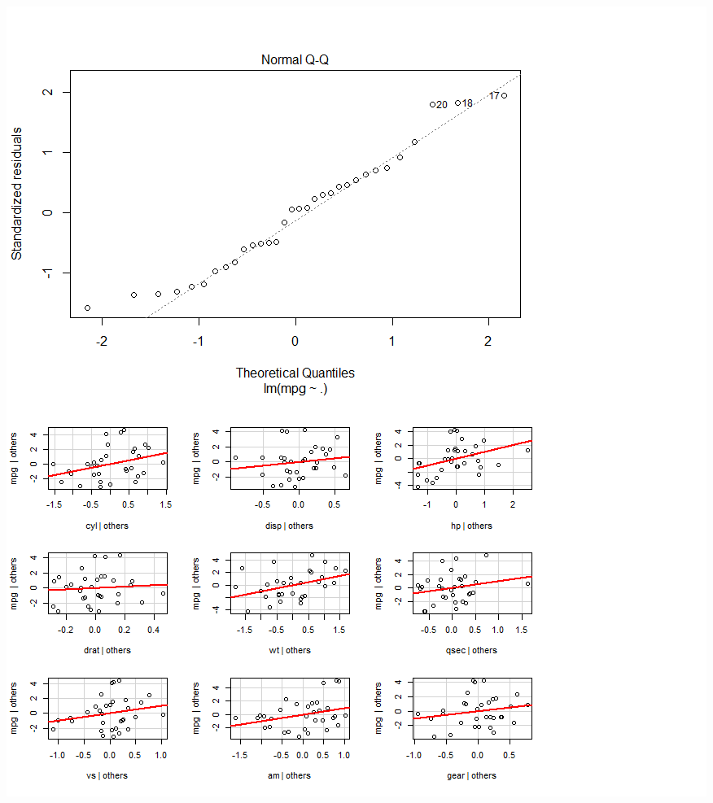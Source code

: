 ![plot of chunk unnamed-chunk-9](./regmods-006_project_scratch_files/figure-html/unnamed-chunk-91.png) ![plot of chunk unnamed-chunk-9](./regmods-006_project_scratch_files/figure-html/unnamed-chunk-92.png)